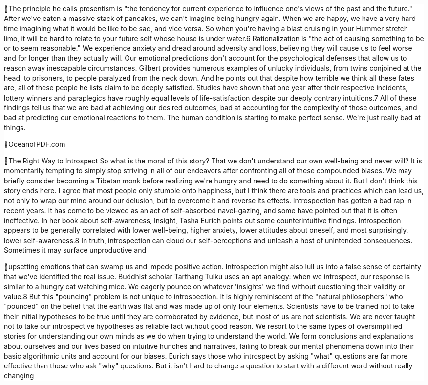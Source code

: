 The principle he calls presentism is "the tendency for current
experience to influence one's views of the past and the future." After
we've eaten a massive stack of pancakes, we can't imagine being hungry
again. When we are happy, we have a very hard time imagining what it
would be like to be sad, and vice versa. So when you're having a blast
cruising in your Hummer stretch limo, it will be hard to relate to your
future self whose house is under water.6 Rationalization is "the act of
causing something to be or to seem reasonable." We experience anxiety
and dread around adversity and loss, believing they will cause us to
feel worse and for longer than they actually will. Our emotional
predictions don't account for the psychological defenses that allow us
to reason away inescapable circumstances. Gilbert provides numerous
examples of unlucky individuals, from twins conjoined at the head, to
prisoners, to people paralyzed from the neck down. And he points out
that despite how terrible we think all these fates are, all of these
people he lists claim to be deeply satisfied. Studies have shown that
one year after their respective incidents, lottery winners and
paraplegics have roughly equal levels of life-satisfaction despite our
deeply contrary intuitions.7 All of these findings tell us that we are
bad at achieving our desired outcomes, bad at accounting for the
complexity of those outcomes, and bad at predicting our emotional
reactions to them. The human condition is starting to make perfect
sense. We're just really bad at things.

OceanofPDF.com

The Right Way to Introspect So what is the moral of this story? That we
don't understand our own well-being and never will? It is momentarily
tempting to simply stop striving in all of our endeavors after
confronting all of these compounded biases. We may briefly consider
becoming a Tibetan monk before realizing we're hungry and need to do
something about it. But I don't think this story ends here. I agree that
most people only stumble onto happiness, but I think there are tools and
practices which can lead us, not only to wrap our mind around our
delusion, but to overcome it and reverse its effects. Introspection has
gotten a bad rap in recent years. It has come to be viewed as an act of
self-absorbed navel-gazing, and some have pointed out that it is often
ineffective. In her book about self-awareness, Insight, Tasha Eurich
points out some counterintuitive findings. Introspection appears to be
generally correlated with lower well-being, higher anxiety, lower
attitudes about oneself, and most surprisingly, lower self-awareness.8
In truth, introspection can cloud our self-perceptions and unleash a
host of unintended consequences. Sometimes it may surface unproductive
and

upsetting emotions that can swamp us and impede positive action.
Introspection might also lull us into a false sense of certainty that
we've identified the real issue. Buddhist scholar Tarthang Tulku uses an
apt analogy: when we introspect, our response is similar to a hungry cat
watching mice. We eagerly pounce on whatever 'insights' we find without
questioning their validity or value.8 But this "pouncing" problem is not
unique to introspection. It is highly reminiscent of the "natural
philosophers" who "pounced" on the belief that the earth was flat and
was made up of only four elements. Scientists have to be trained not to
take their initial hypotheses to be true until they are corroborated by
evidence, but most of us are not scientists. We are never taught not to
take our introspective hypotheses as reliable fact without good reason.
We resort to the same types of oversimplified stories for understanding
our own minds as we do when trying to understand the world. We form
conclusions and explanations about ourselves and our lives based on
intuitive hunches and narratives, failing to break our mental phenomena
down into their basic algorithmic units and account for our biases.
Eurich says those who introspect by asking "what" questions are far more
effective than those who ask "why" questions. But it isn't hard to
change a question to start with a different word without really changing